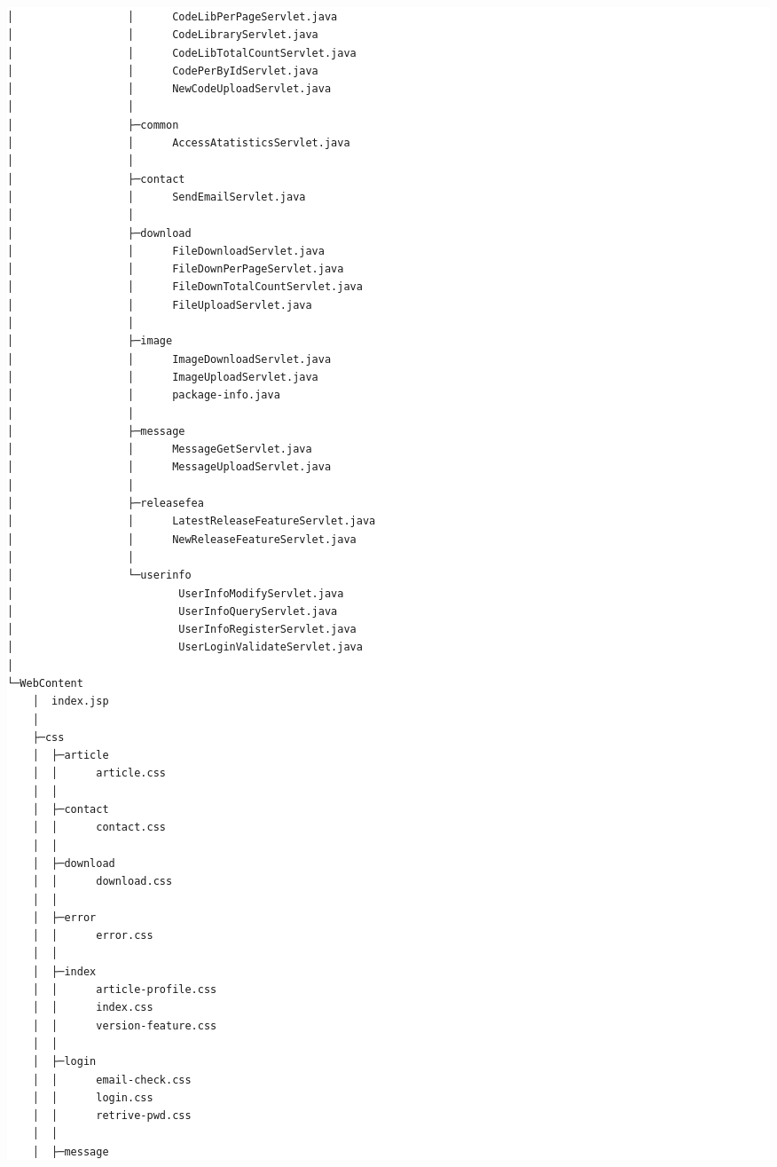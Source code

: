     │                  │      CodeLibPerPageServlet.java
    │                  │      CodeLibraryServlet.java
    │                  │      CodeLibTotalCountServlet.java
    │                  │      CodePerByIdServlet.java
    │                  │      NewCodeUploadServlet.java
    │                  │      
    │                  ├─common
    │                  │      AccessAtatisticsServlet.java
    │                  │      
    │                  ├─contact
    │                  │      SendEmailServlet.java
    │                  │      
    │                  ├─download
    │                  │      FileDownloadServlet.java
    │                  │      FileDownPerPageServlet.java
    │                  │      FileDownTotalCountServlet.java
    │                  │      FileUploadServlet.java
    │                  │      
    │                  ├─image
    │                  │      ImageDownloadServlet.java
    │                  │      ImageUploadServlet.java
    │                  │      package-info.java
    │                  │      
    │                  ├─message
    │                  │      MessageGetServlet.java
    │                  │      MessageUploadServlet.java
    │                  │      
    │                  ├─releasefea
    │                  │      LatestReleaseFeatureServlet.java
    │                  │      NewReleaseFeatureServlet.java
    │                  │      
    │                  └─userinfo
    │                          UserInfoModifyServlet.java
    │                          UserInfoQueryServlet.java
    │                          UserInfoRegisterServlet.java
    │                          UserLoginValidateServlet.java
    │                          
    └─WebContent
        │  index.jsp
        │  
        ├─css
        │  ├─article
        │  │      article.css
        │  │      
        │  ├─contact
        │  │      contact.css
        │  │      
        │  ├─download
        │  │      download.css
        │  │      
        │  ├─error
        │  │      error.css
        │  │      
        │  ├─index
        │  │      article-profile.css
        │  │      index.css
        │  │      version-feature.css
        │  │      
        │  ├─login
        │  │      email-check.css
        │  │      login.css
        │  │      retrive-pwd.css
        │  │      
        │  ├─message